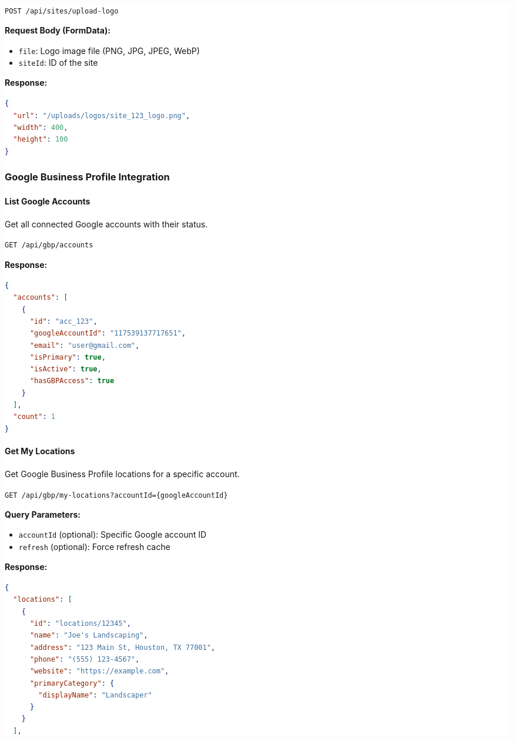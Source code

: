 ```
POST /api/sites/upload-logo
```

**Request Body (FormData):**
- `file`: Logo image file (PNG, JPG, JPEG, WebP)
- `siteId`: ID of the site

**Response:**
```json
{
  "url": "/uploads/logos/site_123_logo.png",
  "width": 400,
  "height": 100
}
```

### Google Business Profile Integration

#### List Google Accounts
Get all connected Google accounts with their status.

```
GET /api/gbp/accounts
```

**Response:**
```json
{
  "accounts": [
    {
      "id": "acc_123",
      "googleAccountId": "117539137717651",
      "email": "user@gmail.com",
      "isPrimary": true,
      "isActive": true,
      "hasGBPAccess": true
    }
  ],
  "count": 1
}
```

#### Get My Locations
Get Google Business Profile locations for a specific account.

```
GET /api/gbp/my-locations?accountId={googleAccountId}
```

**Query Parameters:**
- `accountId` (optional): Specific Google account ID
- `refresh` (optional): Force refresh cache

**Response:**
```json
{
  "locations": [
    {
      "id": "locations/12345",
      "name": "Joe's Landscaping",
      "address": "123 Main St, Houston, TX 77001",
      "phone": "(555) 123-4567",
      "website": "https://example.com",
      "primaryCategory": {
        "displayName": "Landscaper"
      }
    }
  ],
```